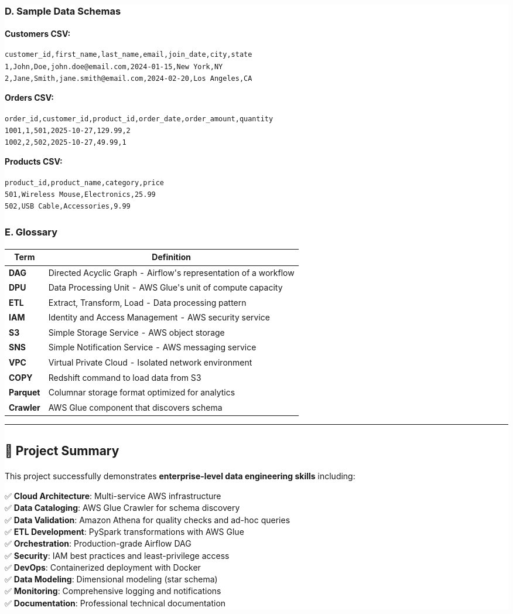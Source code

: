 ### D. Sample Data Schemas

**Customers CSV:**
```csv
customer_id,first_name,last_name,email,join_date,city,state
1,John,Doe,john.doe@email.com,2024-01-15,New York,NY
2,Jane,Smith,jane.smith@email.com,2024-02-20,Los Angeles,CA
```

**Orders CSV:**
```csv
order_id,customer_id,product_id,order_date,order_amount,quantity
1001,1,501,2025-10-27,129.99,2
1002,2,502,2025-10-27,49.99,1
```

**Products CSV:**
```csv
product_id,product_name,category,price
501,Wireless Mouse,Electronics,25.99
502,USB Cable,Accessories,9.99
```

### E. Glossary

| Term | Definition |
|------|------------|
| **DAG** | Directed Acyclic Graph - Airflow's representation of a workflow |
| **DPU** | Data Processing Unit - AWS Glue's unit of compute capacity |
| **ETL** | Extract, Transform, Load - Data processing pattern |
| **IAM** | Identity and Access Management - AWS security service |
| **S3** | Simple Storage Service - AWS object storage |
| **SNS** | Simple Notification Service - AWS messaging service |
| **VPC** | Virtual Private Cloud - Isolated network environment |
| **COPY** | Redshift command to load data from S3 |
| **Parquet** | Columnar storage format optimized for analytics |
| **Crawler** | AWS Glue component that discovers schema |

---

## 📝 Project Summary

This project successfully demonstrates **enterprise-level data engineering skills** including:

✅ **Cloud Architecture**: Multi-service AWS infrastructure  
✅ **Data Cataloging**: AWS Glue Crawler for schema discovery  
✅ **Data Validation**: Amazon Athena for quality checks and ad-hoc queries  
✅ **ETL Development**: PySpark transformations with AWS Glue  
✅ **Orchestration**: Production-grade Airflow DAG  
✅ **Security**: IAM best practices and least-privilege access  
✅ **DevOps**: Containerized deployment with Docker  
✅ **Data Modeling**: Dimensional modeling (star schema)  
✅ **Monitoring**: Comprehensive logging and notifications  
✅ **Documentation**: Professional technical documentation

